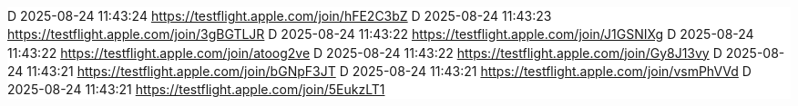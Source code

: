   <td align="center">D</td>
  <td align="center">2025-08-24 11:43:24</td>
</tr>
<tr>
  <td align="center"></td>
  <td align="center"></td>
  <td align="center"><a href="https://testflight.apple.com/join/hFE2C3bZ">https://testflight.apple.com/join/hFE2C3bZ</a></td>
  <td align="center">D</td>
  <td align="center">2025-08-24 11:43:23</td>
</tr>
<tr>
  <td align="center"></td>
  <td align="center"></td>
  <td align="center"><a href="https://testflight.apple.com/join/3gBGTLJR">https://testflight.apple.com/join/3gBGTLJR</a></td>
  <td align="center">D</td>
  <td align="center">2025-08-24 11:43:22</td>
</tr>
<tr>
  <td align="center"></td>
  <td align="center"></td>
  <td align="center"><a href="https://testflight.apple.com/join/J1GSNIXg">https://testflight.apple.com/join/J1GSNIXg</a></td>
  <td align="center">D</td>
  <td align="center">2025-08-24 11:43:22</td>
</tr>
<tr>
  <td align="center"></td>
  <td align="center"></td>
  <td align="center"><a href="https://testflight.apple.com/join/atoog2ve">https://testflight.apple.com/join/atoog2ve</a></td>
  <td align="center">D</td>
  <td align="center">2025-08-24 11:43:22</td>
</tr>
<tr>
  <td align="center"></td>
  <td align="center"></td>
  <td align="center"><a href="https://testflight.apple.com/join/Gy8J13vy">https://testflight.apple.com/join/Gy8J13vy</a></td>
  <td align="center">D</td>
  <td align="center">2025-08-24 11:43:21</td>
</tr>
<tr>
  <td align="center"></td>
  <td align="center"></td>
  <td align="center"><a href="https://testflight.apple.com/join/bGNpF3JT">https://testflight.apple.com/join/bGNpF3JT</a></td>
  <td align="center">D</td>
  <td align="center">2025-08-24 11:43:21</td>
</tr>
<tr>
  <td align="center"></td>
  <td align="center"></td>
  <td align="center"><a href="https://testflight.apple.com/join/vsmPhVVd">https://testflight.apple.com/join/vsmPhVVd</a></td>
  <td align="center">D</td>
  <td align="center">2025-08-24 11:43:21</td>
</tr>
<tr>
  <td align="center"></td>
  <td align="center"></td>
  <td align="center"><a href="https://testflight.apple.com/join/5EukzLT1">https://testflight.apple.com/join/5EukzLT1</a></td>